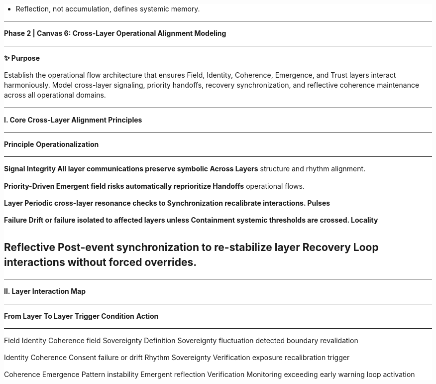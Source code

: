 - Reflection, not accumulation, defines systemic memory.

------------------------------------------------------------------------

**Phase 2 \| Canvas 6: Cross-Layer Operational Alignment Modeling**

------------------------------------------------------------------------

**✨ Purpose**

Establish the operational flow architecture that ensures Field,
Identity, Coherence, Emergence, and Trust layers interact harmoniously.
Model cross-layer signaling, priority handoffs, recovery
synchronization, and reflective coherence maintenance across all
operational domains.

------------------------------------------------------------------------

**I. Core Cross-Layer Alignment Principles**

  -----------------------------------------------------------------------
  **Principle**       **Operationalization**
  ------------------- ---------------------------------------------------
  **Signal Integrity  All layer communications preserve symbolic
  Across Layers**     structure and rhythm alignment.

  **Priority-Driven   Emergent field risks automatically reprioritize
  Handoffs**          operational flows.

  **Layer             Periodic cross-layer resonance checks to
  Synchronization     recalibrate interactions.
  Pulses**            

  **Failure           Drift or failure isolated to affected layers unless
  Containment         systemic thresholds are crossed.
  Locality**          

  **Reflective        Post-event synchronization to re-stabilize layer
  Recovery Loop**     interactions without forced overrides.
  -----------------------------------------------------------------------

------------------------------------------------------------------------

**II. Layer Interaction Map**

  --------------------------------------------------------------------------
  **From Layer** **To Layer**   **Trigger Condition**    **Action**
  -------------- -------------- ------------------------ -------------------
  Field          Identity       Coherence field          Sovereignty
  Definition     Sovereignty    fluctuation detected     boundary
                                                         revalidation

  Identity       Coherence      Consent failure or drift Rhythm
  Sovereignty    Verification   exposure                 recalibration
                                                         trigger

  Coherence      Emergence      Pattern instability      Emergent reflection
  Verification   Monitoring     exceeding early warning  loop activation
